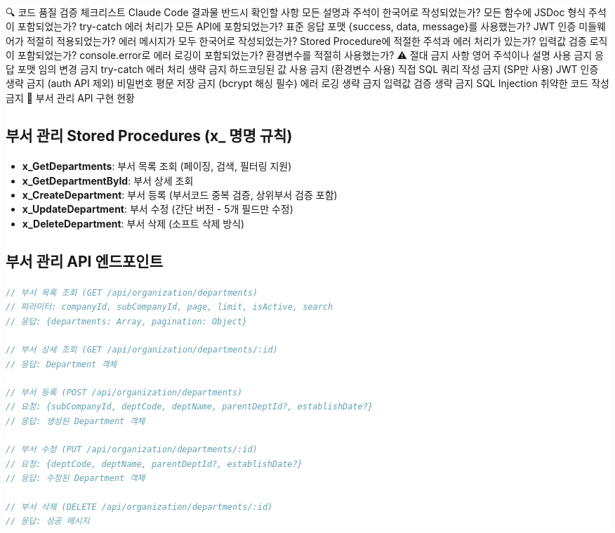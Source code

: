 🔍 코드 품질 검증 체크리스트
Claude Code 결과물 반드시 확인할 사항
 모든 설명과 주석이 한국어로 작성되었는가?
 모든 함수에 JSDoc 형식 주석이 포함되었는가?
 try-catch 에러 처리가 모든 API에 포함되었는가?
 표준 응답 포맷 {success, data, message}를 사용했는가?
 JWT 인증 미들웨어가 적절히 적용되었는가?
 에러 메시지가 모두 한국어로 작성되었는가?
 Stored Procedure에 적절한 주석과 에러 처리가 있는가?
 입력값 검증 로직이 포함되었는가?
 console.error로 에러 로깅이 포함되었는가?
 환경변수를 적절히 사용했는가?
⚠️ 절대 금지 사항
영어 주석이나 설명 사용 금지
응답 포맷 임의 변경 금지
try-catch 에러 처리 생략 금지
하드코딩된 값 사용 금지 (환경변수 사용)
직접 SQL 쿼리 작성 금지 (SP만 사용)
JWT 인증 생략 금지 (auth API 제외)
비밀번호 평문 저장 금지 (bcrypt 해싱 필수)
에러 로깅 생략 금지
입력값 검증 생략 금지
SQL Injection 취약한 코드 작성 금지
📁 부서 관리 API 구현 현황

## 부서 관리 Stored Procedures (x_ 명명 규칙)
- **x_GetDepartments**: 부서 목록 조회 (페이징, 검색, 필터링 지원)
- **x_GetDepartmentById**: 부서 상세 조회
- **x_CreateDepartment**: 부서 등록 (부서코드 중복 검증, 상위부서 검증 포함)
- **x_UpdateDepartment**: 부서 수정 (간단 버전 - 5개 필드만 수정)
- **x_DeleteDepartment**: 부서 삭제 (소프트 삭제 방식)

## 부서 관리 API 엔드포인트
```javascript
// 부서 목록 조회 (GET /api/organization/departments)
// 파라미터: companyId, subCompanyId, page, limit, isActive, search
// 응답: {departments: Array, pagination: Object}

// 부서 상세 조회 (GET /api/organization/departments/:id)
// 응답: Department 객체

// 부서 등록 (POST /api/organization/departments)
// 요청: {subCompanyId, deptCode, deptName, parentDeptId?, establishDate?}
// 응답: 생성된 Department 객체

// 부서 수정 (PUT /api/organization/departments/:id)
// 요청: {deptCode, deptName, parentDeptId?, establishDate?}
// 응답: 수정된 Department 객체

// 부서 삭제 (DELETE /api/organization/departments/:id)
// 응답: 성공 메시지
```
